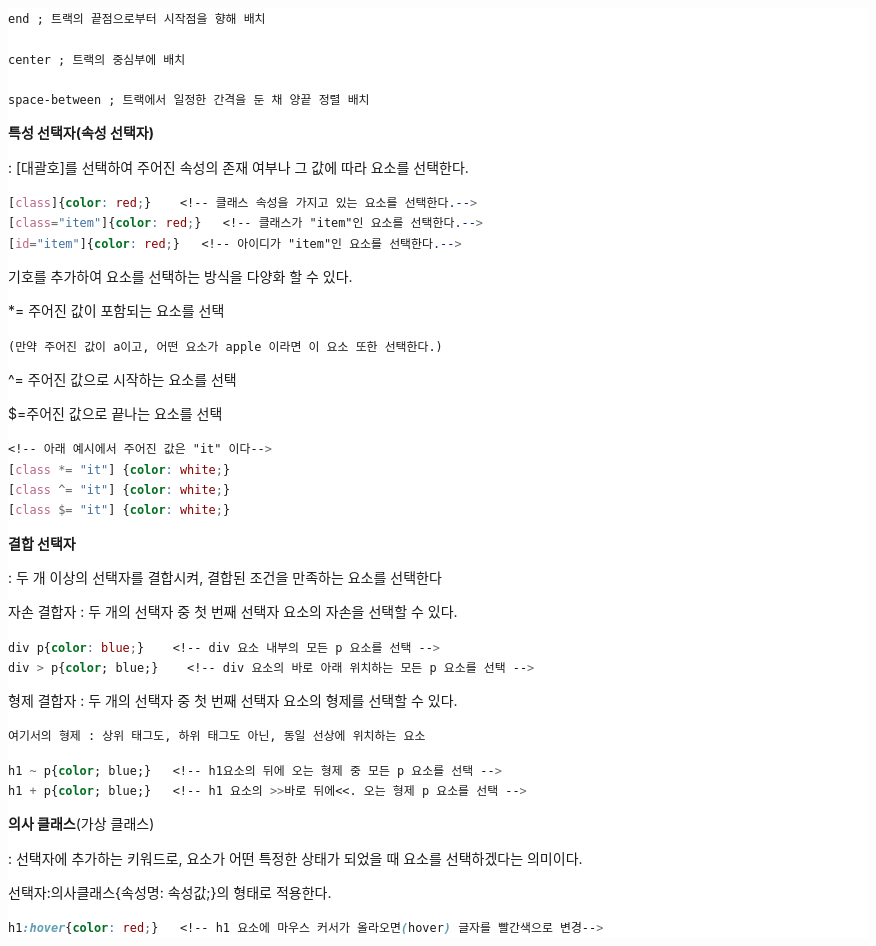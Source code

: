     end ; 트랙의 끝점으로부터 시작점을 향해 배치

    center ; 트랙의 중심부에 배치

    space-between ; 트랙에서 일정한 간격을 둔 채 양끝 정렬 배치

**특성 선택자(속성 선택자)**

: [대괄호]를 선택하여 주어진 속성의 존재 여부나 그 값에 따라 요소를 선택한다.

```css
[class]{color: red;}    <!-- 클래스 속성을 가지고 있는 요소를 선택한다.-->
[class="item"]{color: red;}   <!-- 클래스가 "item"인 요소를 선택한다.-->
[id="item"]{color: red;}   <!-- 아이디가 "item"인 요소를 선택한다.-->
```

기호를 추가하여 요소를 선택하는 방식을 다양화 할 수 있다.

*= 주어진 값이 포함되는 요소를 선택

    (만약 주어진 값이 a이고, 어떤 요소가 apple 이라면 이 요소 또한 선택한다.)

^= 주어진 값으로 시작하는 요소를 선택

$=주어진 값으로 끝나는 요소를 선택

```css
<!-- 아래 예시에서 주어진 값은 "it" 이다-->
[class *= "it"] {color: white;}
[class ^= "it"] {color: white;}
[class $= "it"] {color: white;}
```

**결합 선택자**

: 두 개 이상의 선택자를 결합시켜, 결합된 조건을 만족하는 요소를 선택한다

자손 결합자 : 두 개의 선택자 중 첫 번째 선택자 요소의 자손을 선택할 수 있다.

```css
div p{color: blue;}    <!-- div 요소 내부의 모든 p 요소를 선택 -->
div > p{color; blue;}    <!-- div 요소의 바로 아래 위치하는 모든 p 요소를 선택 -->
```

형제 결합자 : 두 개의 선택자 중 첫 번째 선택자 요소의 형제를 선택할 수 있다.

    여기서의 형제 : 상위 태그도, 하위 태그도 아닌, 동일 선상에 위치하는 요소

```css
h1 ~ p{color; blue;}   <!-- h1요소의 뒤에 오는 형제 중 모든 p 요소를 선택 -->
h1 + p{color; blue;}   <!-- h1 요소의 >>바로 뒤에<<. 오는 형제 p 요소를 선택 -->
```

**의사 클래스**(가상 클래스)

: 선택자에 추가하는 키워드로, 요소가 어떤 특정한 상태가 되었을 때 요소를 선택하겠다는 의미이다.

선택자:의사클래스{속성명: 속성값;}의 형태로 적용한다.

```css
h1:hover{color: red;}   <!-- h1 요소에 마우스 커서가 올라오면(hover) 글자를 빨간색으로 변경-->
```
